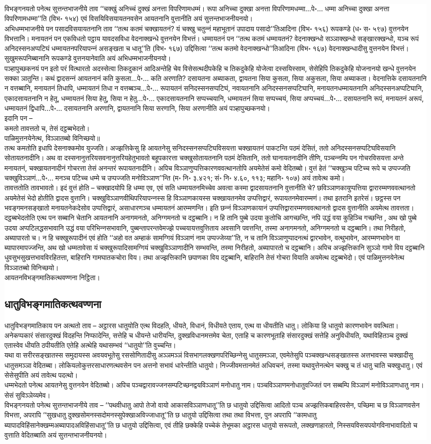 विभङ्गनयतो पनेत्थ सुत्तन्तभाजनीये ताव ‘‘चक्खुं अनिच्‍चं दुक्खं अनत्ता विपरिणामधम्मं। रूपा अनिच्‍चा दुक्खा अनत्ता विपरिणामधम्मा…पे॰… धम्मा अनिच्‍चा दुक्खा अनत्ता विपरिणामधम्मा’’ति (विभ॰ १५४) एवं विसयिविसयायतनवसेन आयतनानि वुत्तानीति अयं सुत्तन्तभाजनीयनयो।  
अभिधम्मभाजनीये पन पसादविसयायतनानि ताव ‘‘तत्थ कतमं चक्खायतनं? यं चक्खु चतुन्‍नं महाभूतानं उपादाय पसादो’’तिआदिना (विभ॰ १५६) रूपकण्डे (ध॰ स॰ ५९७) वुत्तनयेन विभत्तानि। मनायतनं पन एकविधतो पट्ठाय यावदसविधा वेदनाक्खन्धे वुत्तनयेन विभत्तं। धम्मायतनं पन ‘‘तत्थ कतमं धम्मायतनं? वेदनाक्खन्धो सञ्‍ञाक्खन्धो सङ्खारक्खन्धो, यञ्‍च रूपं अनिदस्सनअप्पटिघं धम्मायतनपरियापन्‍नं असङ्खता च धातू’’ति (विभ॰ १६७) उद्दिसित्वा ‘‘तत्थ कतमो वेदनाक्खन्धो’’तिआदिना (विभ॰ १६७) वेदनाक्खन्धादीसु वुत्तनयेन विभत्तं। सुखुमरूपनिब्बानानि रूपकण्डे वुत्तनयानेवाति अयं अभिधम्मभाजनीयनयो।  
पञ्हापुच्छकनयं पन इतो परं वित्थारतो अदस्सेत्वा तिकदुकानं आदिअन्तेहि चेव विसेसत्थदीपकेहि च तिकदुकेहि योजेत्वा दस्सयिस्साम, सेसेहिपि तिकदुकेहि योजनानयो खन्धे वुत्तनयेन सक्‍का ञातुन्ति। कथं द्वादसन्‍नं आयतनानं कति कुसला…पे॰… कति अरणाति? दसायतना अब्याकता, द्वायतना सिया कुसला, सिया अकुसला, सिया अब्याकता। वेदनात्तिके दसायतनानि न वत्तब्बानि, मनायतनं तिधापि, धम्मायतनं तिधा न वत्तब्बञ्‍च…पे॰… रूपायतनं सनिदस्सनसप्पटिघं, नवायतनानि अनिदस्सनसप्पटिघानि, मनायतनधम्मायतनानि अनिदस्सनअप्पटिघानि, एकादसायतनानि न हेतू, धम्मायतनं सिया हेतु, सिया न हेतु…पे॰… एकादसायतनानि सप्पच्‍चयानि, धम्मायतनं सिया सप्पच्‍चयं, सिया अप्पच्‍चयं…पे॰… दसायतनानि रूपं, मनायतनं अरूपं, धम्मायतनं द्विधापि…पे॰… दसायतनानि अरणानि, द्वायतनानि सिया सरणानि, सिया अरणानीति अयं पञ्हापुच्छकनयो।  
इदानि पन –  
कमतो तावत्ततो च, तेसं दट्ठब्बभेदतो।  
पाळिमुत्तनयेनेत्थ, विञ्‍ञातब्बो विनिच्छयो॥  
तत्थ कमतोति इधापि देसनाक्‍कमोव युज्‍जति। अज्झत्तिकेसु हि आयतनेसु सनिदस्सनसप्पटिघविसयत्ता चक्खायतनं पाकटन्ति पठमं देसितं, ततो अनिदस्सनसप्पटिघविसयानि सोतायतनादीनि। अथ वा दस्सनानुत्तरियसवनानुत्तरियहेतुभावतो बहूपकारत्ता चक्खुसोतायतनानि पठमं देसितानि, ततो घानायतनादीनि तीणि, पञ्‍चन्‍नम्पि पन गोचरविसयत्ता अन्ते मनायतनं, चक्खायतनादीनं गोचरत्ता तेसं अनन्तरं रूपायतनादीनि। अपिच विञ्‍ञाणुप्पत्तिकारणववत्थानतोपि अयमेतेसं कमो वेदितब्बो। वुत्तं हेतं ‘‘चक्खुञ्‍च पटिच्‍च रूपे च उप्पज्‍जति चक्खुविञ्‍ञाणं…पे॰… मनञ्‍च पटिच्‍च धम्मे च उप्पज्‍जति मनोविञ्‍ञाण’’न्ति (म॰ नि॰ ३.४२१; सं॰ नि॰ ४.६०, ११३; महानि॰ १०७) अयं तावेत्थ कमो।  
तावत्ततोति तावभावतो। इदं वुत्तं होति – चक्खादयोपि हि धम्मा एव, एवं सति धम्मायतनमिच्‍चेव अवत्वा कस्मा द्वादसायतनानि वुत्तानीति चे? छविञ्‍ञाणकायुप्पत्तिया द्वारारम्मणववत्थानतो अयमेतेसं भेदो होतीति द्वादस वुत्तानि। चक्खुविञ्‍ञाणवीथिपरियापन्‍नस्स हि विञ्‍ञाणकायस्स चक्खायतनमेव उप्पत्तिद्वारं, रूपायतनमेवारम्मणं। तथा इतरानि इतरेसं। छट्ठस्स पन भवङ्गमनसङ्खातो मनायतनेकदेसोव उप्पत्तिद्वारं, असाधारणञ्‍च धम्मायतनं आरम्मणन्ति। इति छन्‍नं विञ्‍ञाणकायानं उप्पत्तिद्वारारम्मणववत्थानतो द्वादस वुत्तानीति अयमेत्थ तावत्तता।  
दट्ठब्बभेदतोति एत्थ पन सब्बानि चेतानि आयतनानि अनागमनतो, अनिग्गमनतो च दट्ठब्बानि। न हि तानि पुब्बे उदया कुतोचि आगच्छन्ति, नपि उद्धं वया कुहिञ्‍चि गच्छन्ति , अथ खो पुब्बे उदया अप्पटिलद्धसभावानि उद्धं वया परिभिन्‍नसभावानि, पुब्बन्तापरन्तवेमज्झे पच्‍चयायत्तवुत्तिताय अवसानि पवत्तन्ति, तस्मा अनागमनतो, अनिग्गमनतो च दट्ठब्बानि। तथा निरीहतो, अब्यापारतो च। न हि चक्खुरूपादीनं एवं होति ‘‘अहो वत अम्हाकं सामग्गियं विञ्‍ञाणं नाम उप्पज्‍जेय्या’’ति, न च तानि विञ्‍ञाणुप्पादनत्थं द्वारभावेन, वत्थुभावेन, आरम्मणभावेन वा ब्यापारमापज्‍जन्ति, अथ खो धम्मतावेसा यं चक्खुरूपादिसामग्गियं चक्खुविञ्‍ञाणादीनि सम्भवन्ति, तस्मा निरीहतो, अब्यापारतो च दट्ठब्बानि। अपिच अज्झत्तिकानि सुञ्‍ञो गामो विय दट्ठब्बानि धुवसुभसुखत्तभावविरहितत्ता, बाहिरानि गामघातकचोरा विय। तथा अज्झत्तिकानि छपाणका विय दट्ठब्बानि, बाहिरानि तेसं गोचरा वियाति अयमेत्थ दट्ठब्बभेदो। एवं पाळिमुत्तनयेनेत्थ विञ्‍ञातब्बो विनिच्छयो।  
आयतनविभङ्गमातिकत्थवण्णना निट्ठिता।  


## धातुविभङ्गमातिकत्थवण्णना

धातुविभङ्गमातिकाय पन अत्थतो ताव – अट्ठारस धातुयोति एत्थ विदहति, धीयते, विधानं, विधीयते एताय, एत्थ वा धीयतीति धातु। लोकिया हि धातुयो कारणभावेन ववत्थिता। अनेकप्पकारं संसारदुक्खं विदहन्ति निप्फादेन्ति, सत्तेहि च धीयन्ते धारीयन्ति, दुक्खविधानमत्तमेव चेता, एताहि च कारणभूताहि संसारदुक्खं सत्तेहि अनुविधीयति, यथाविहितञ्‍च दुक्खं एतास्वेव धीयति ठपीयतीति एतेहि अत्थेहि यथासम्भवं ‘‘धातुयो’’ति वुच्‍चन्ति।  
यथा वा सरीरसङ्खातस्स समुदायस्स अवयवभूतेसु रससोणितादीसु अञ्‍ञमञ्‍ञं विसभागलक्खणपरिच्छिन्‍नेसु धातुसमञ्‍ञा, एवमेतेसुपि पञ्‍चक्खन्धसङ्खातस्स अत्तभावस्स चक्खादीसु धातुसमञ्‍ञा वेदितब्बा। लोकियलोकुत्तरसाधारणत्थवसेन पन अत्तनो सभावं धारेन्तीति धातुयो। निज्‍जीवमत्तानमेतं अधिवचनं, तस्मा यथावुत्तेनत्थेन चक्खु च तं धातु चाति चक्खुधातु। एवं सेसेसुपीति अयं तावेत्थ पदत्थो।  
धम्मभेदतो पनेत्थ आयतनेसु वुत्तनयेन वेदितब्बो। अपिच पञ्‍चद्वारावज्‍जनसम्पटिच्छनद्वयविञ्‍ञाणं मनोधातु नाम। पञ्‍चविञ्‍ञाणमनोधातुवज्‍जितं पन सब्बम्पि विञ्‍ञाणं मनोविञ्‍ञाणधातु नाम। सेसं सुविञ्‍ञेय्यमेव।  
विभङ्गनयतो पनेत्थ सुत्तन्तभाजनीये ताव – ‘‘पथवीधातु आपो तेजो वायो आकासविञ्‍ञाणधातू’’ति छ धातुयो उद्दिसित्वा आदितो पञ्‍च अज्झत्तिकबाहिरवसेन, पच्छिमा च छ विञ्‍ञाणवसेन विभत्ता, अपरापि ‘‘सुखधातु दुक्खसोमनस्सदोमनस्सुपेक्खाअविज्‍जाधातू’’ति छ धातुयो उद्दिसित्वा तथा तथा विभत्ता, पुन अपरापि ‘‘कामधातु ब्यापादविहिंसानेक्खम्मअब्यापादअविहिंसाधातू’’ति छ धातुयो उद्दिसित्वा, एवं तीहि छक्‍केहि पच्‍चेकं तेभूमका अट्ठारस धातुयो सरूपतो, लक्खणाहारतो, निस्सयविसयपयोगविनाभावादितो च वुत्ताति वेदितब्बाति अयं सुत्तन्तभाजनीयनयो।  